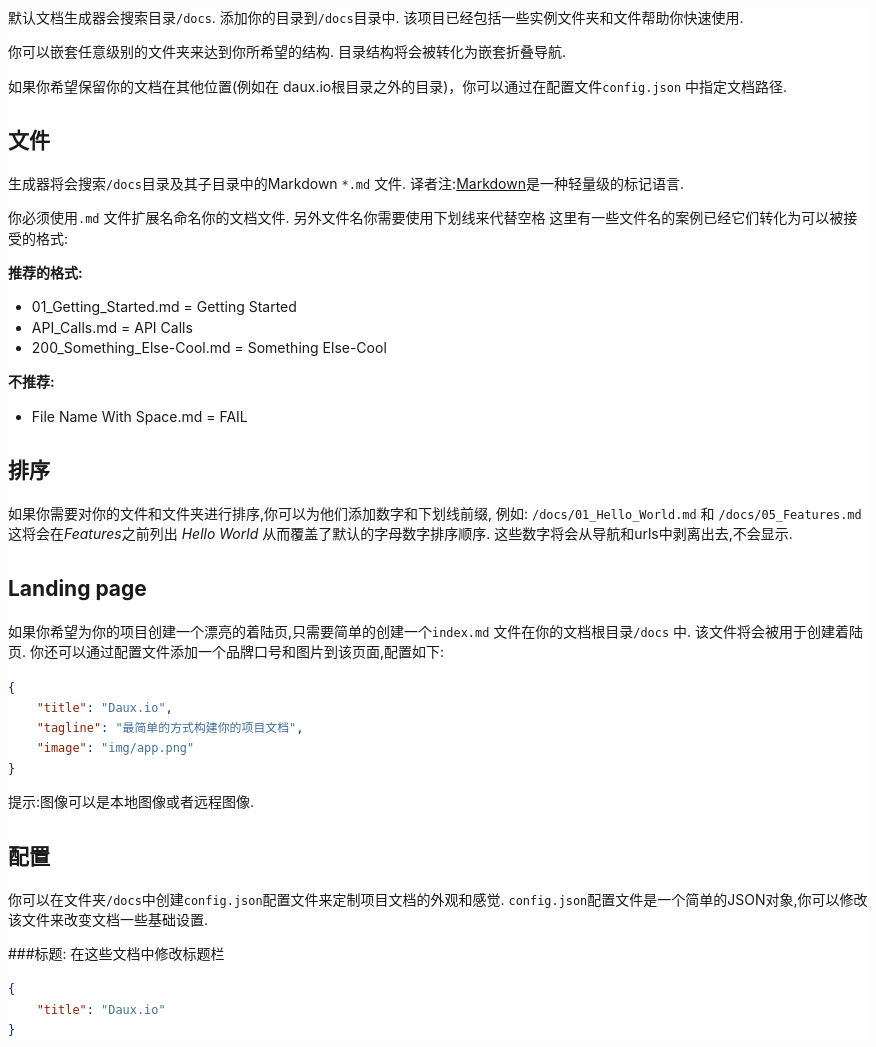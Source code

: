 默认文档生成器会搜索目录`/docs`. 添加你的目录到`/docs`目录中. 该项目已经包括一些实例文件夹和文件帮助你快速使用.

你可以嵌套任意级别的文件夹来达到你所希望的结构. 目录结构将会被转化为嵌套折叠导航.

如果你希望保留你的文档在其他位置(例如在 daux.io根目录之外的目录)，你可以通过在配置文件`config.json` 中指定文档路径.

## 文件

生成器将会搜索`/docs`目录及其子目录中的Markdown `*.md` 文件. 译者注:[Markdown](http://zh.wikipedia.org/zh/Markdown)是一种轻量级的标记语言.

你必须使用`.md` 文件扩展名命名你的文档文件. 另外文件名你需要使用下划线来代替空格 这里有一些文件名的案例已经它们转化为可以被接受的格式:

**推荐的格式:**

* 01_Getting_Started.md = Getting Started
* API_Calls.md = API Calls
* 200_Something_Else-Cool.md = Something Else-Cool

**不推荐:**

* File Name With Space.md = FAIL

## 排序

如果你需要对你的文件和文件夹进行排序,你可以为他们添加数字和下划线前缀, 例如: `/docs/01_Hello_World.md` 和 `/docs/05_Features.md` 这将会在*Features*之前列出 *Hello World* 从而覆盖了默认的字母数字排序顺序. 这些数字将会从导航和urls中剥离出去,不会显示.

## Landing page

如果你希望为你的项目创建一个漂亮的着陆页,只需要简单的创建一个`index.md` 文件在你的文档根目录`/docs` 中. 该文件将会被用于创建着陆页. 你还可以通过配置文件添加一个品牌口号和图片到该页面,配置如下:

```json
{
	"title": "Daux.io",
	"tagline": "最简单的方式构建你的项目文档",
	"image": "img/app.png"
}
```

提示:图像可以是本地图像或者远程图像.

## 配置

你可以在文件夹`/docs`中创建`config.json`配置文件来定制项目文档的外观和感觉.  `config.json`配置文件是一个简单的JSON对象,你可以修改该文件来改变文档一些基础设置.

###标题:
在这些文档中修改标题栏

```json
{
	"title": "Daux.io"
}
```

